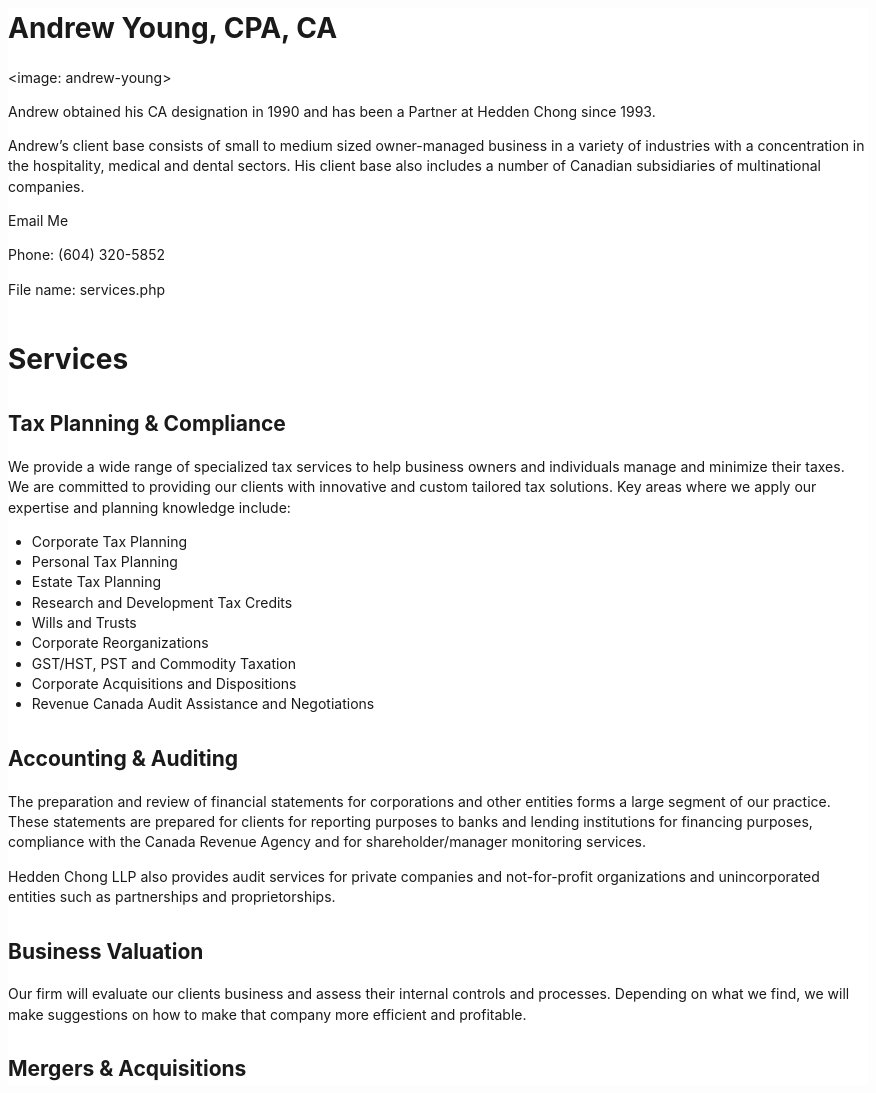 # Andrew Young, CPA, CA

\<image: andrew-young\>

Andrew obtained his CA designation in 1990 and has been a Partner at Hedden Chong since 1993\.

Andrew’s client base consists of small to medium sized owner-managed business in a variety of industries with a concentration in the hospitality, medical and dental sectors. His client base also includes a number of Canadian subsidiaries of multinational companies.

Email Me

Phone: (604) 320-5852

File name: services.php

# Services

## **Tax Planning & Compliance**

We provide a wide range of specialized tax services to help business owners and individuals manage and minimize their taxes. We are committed to providing our clients with innovative and custom tailored tax solutions. Key areas where we apply our expertise and planning knowledge include:

* Corporate Tax Planning  
* Personal Tax Planning  
* Estate Tax Planning  
* Research and Development Tax Credits  
* Wills and Trusts  
* Corporate Reorganizations  
* GST/HST, PST and Commodity Taxation  
* Corporate Acquisitions and Dispositions  
* Revenue Canada Audit Assistance and Negotiations

## **Accounting & Auditing**

The preparation and review of financial statements for corporations and other entities forms a large segment of  our practice. These statements are prepared for clients for reporting purposes to banks and lending institutions for financing purposes, compliance with the Canada Revenue Agency and for shareholder/manager monitoring  services.

Hedden Chong LLP also provides audit services for private companies and not-for-profit organizations and unincorporated entities such as partnerships and proprietorships.

## **Business Valuation**

Our firm will evaluate our clients business and assess their internal controls and processes. Depending on what we find, we will make suggestions on how to make that company more efficient and profitable.

## **Mergers & Acquisitions**
